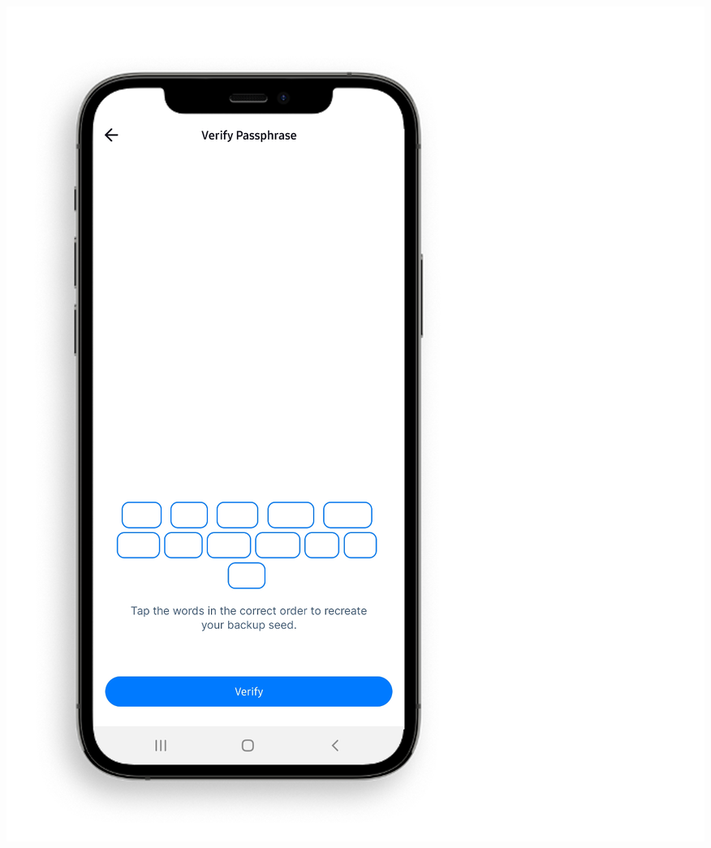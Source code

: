 <a data-sub-html="Verify passphrase" href="../../../assets/images/app_user_guide/v1.11/verify_passphrase.png"><img class="app_guide_img" src="../../../assets/images/app_user_guide/v1.11/verify_passphrase.png"></a></div></center>
